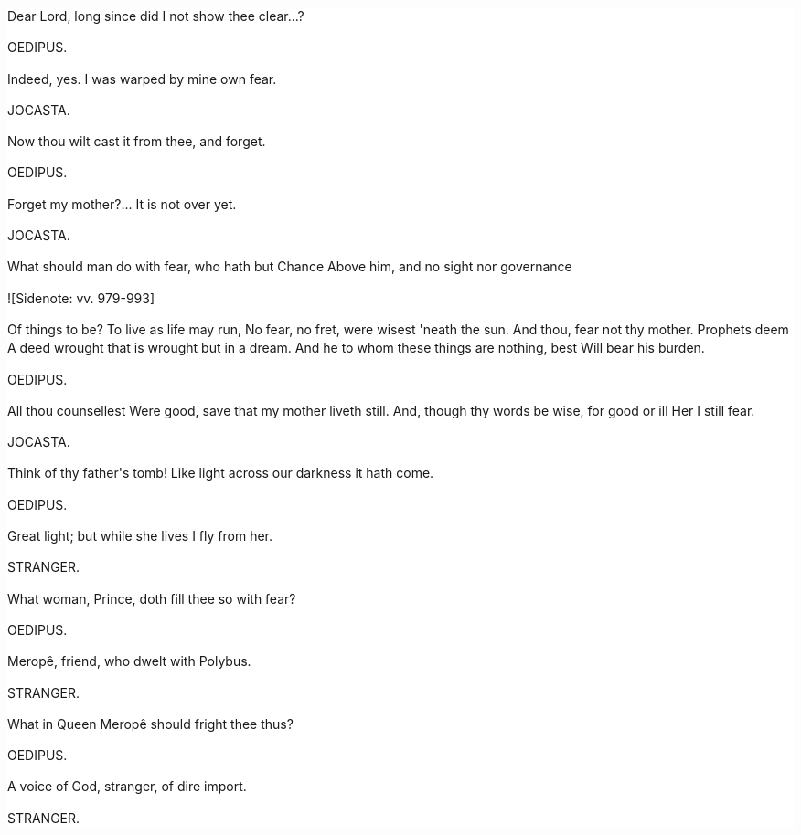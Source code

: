 Dear Lord, long since did I not show thee clear...?

OEDIPUS.

Indeed, yes. I was warped by mine own fear.

JOCASTA.

Now thou wilt cast it from thee, and forget.

OEDIPUS.

Forget my mother?... It is not over yet.

JOCASTA.

What should man do with fear, who hath but Chance
Above him, and no sight nor governance

![Sidenote: vv. 979-993]

Of things to be? To live as life may run,
No fear, no fret, were wisest 'neath the sun.
And thou, fear not thy mother. Prophets deem
A deed wrought that is wrought but in a dream.
And he to whom these things are nothing, best
Will bear his burden.

OEDIPUS.

All thou counsellest
Were good, save that my mother liveth still.
And, though thy words be wise, for good or ill
Her I still fear.

JOCASTA.

Think of thy father's tomb!
Like light across our darkness it hath come.

OEDIPUS.

Great light; but while she lives I fly from her.

STRANGER.

What woman, Prince, doth fill thee so with fear?

OEDIPUS.

Meropê, friend, who dwelt with Polybus.

STRANGER.

What in Queen Meropê should fright thee thus?

OEDIPUS.

A voice of God, stranger, of dire import.

STRANGER.
